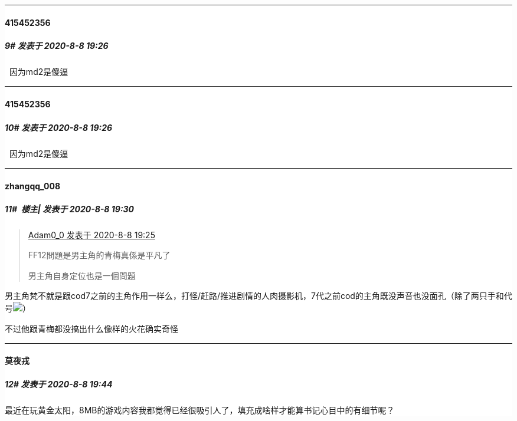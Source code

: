 

*****

####  415452356  
##### 9#       发表于 2020-8-8 19:26




  因为md2是傻逼







*****

####  415452356  
##### 10#       发表于 2020-8-8 19:26




  因为md2是傻逼







*****

####  zhangqq_008  
##### 11#         楼主| 发表于 2020-8-8 19:30



<blockquote><a href="httphttps://bbs.saraba1st.com/2b/forum.php?mod=redirect&amp;goto=findpost&amp;pid=48361607&amp;ptid=1953777" target="_blank">Adam0_0 发表于 2020-8-8 19:25</a>

FF12問題是男主角的青梅真係是平凡了

男主角自身定位也是一個問題</blockquote>
男主角梵不就是跟cod7之前的主角作用一样么，打怪/赶路/推进剧情的人肉摄影机，7代之前cod的主角既没声音也没面孔（除了两只手和代号<img src="https://static.saraba1st.com/image/smiley/face2017/067.png" referrerpolicy="no-referrer">）

不过他跟青梅都没搞出什么像样的火花确实奇怪







*****

####  莫夜戎  
##### 12#       发表于 2020-8-8 19:44




最近在玩黄金太阳，8MB的游戏内容我都觉得已经很吸引人了，填充成啥样才能算书记心目中的有细节呢？

